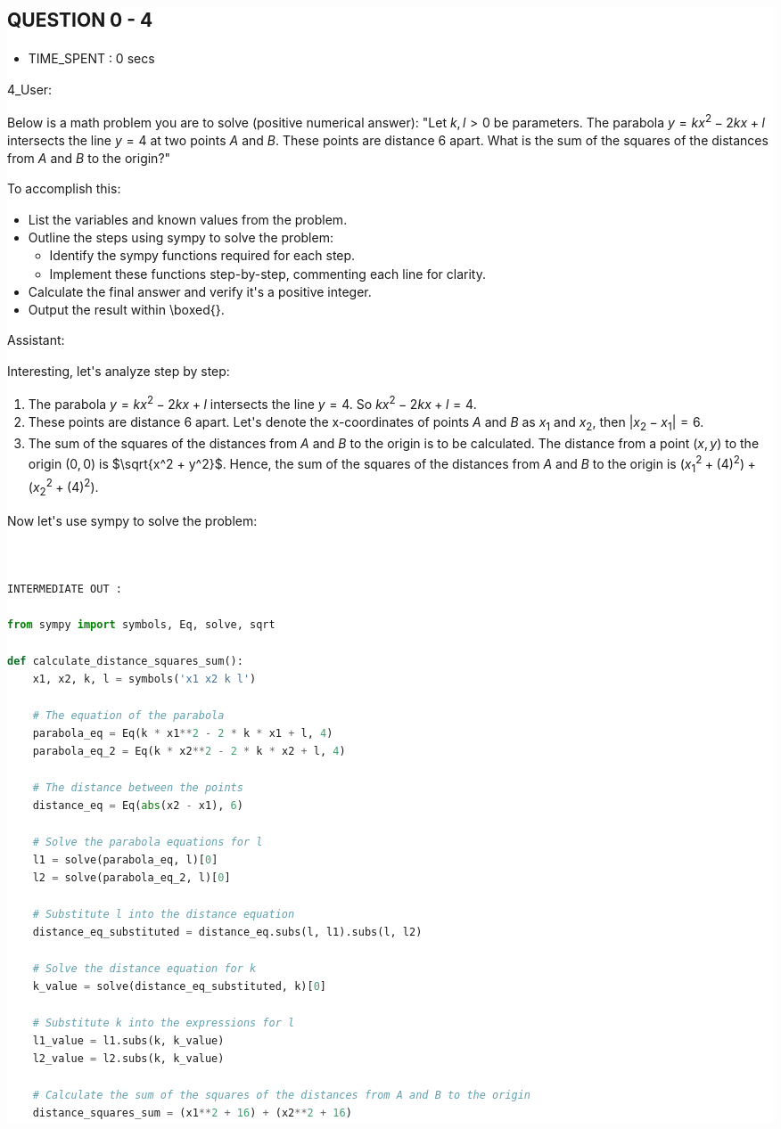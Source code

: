 

## QUESTION 0 - 4 
- TIME_SPENT : 0 secs

4_User:

Below is a math problem you are to solve (positive numerical answer):
"Let $k, l > 0$ be parameters. The parabola $y = kx^2 - 2kx + l$ intersects the line $y = 4$ at two points $A$ and $B$. These points are distance 6 apart. What is the sum of the squares of the distances from $A$ and $B$ to the origin?"

To accomplish this:
- List the variables and known values from the problem.
- Outline the steps using sympy to solve the problem:
  * Identify the sympy functions required for each step.
  * Implement these functions step-by-step, commenting each line for clarity.
- Calculate the final answer and verify it's a positive integer.
- Output the result within \boxed{}.

Assistant:

Interesting, let's analyze step by step:



1. The parabola $y = kx^2 - 2kx + l$ intersects the line $y = 4$. So $kx^2 - 2kx + l = 4$.
2. These points are distance 6 apart. Let's denote the x-coordinates of points $A$ and $B$ as $x_1$ and $x_2$, then $|x_2 - x_1| = 6$.
3. The sum of the squares of the distances from $A$ and $B$ to the origin is to be calculated. The distance from a point $(x, y)$ to the origin $(0, 0)$ is $\sqrt{x^2 + y^2}$. Hence, the sum of the squares of the distances from $A$ and $B$ to the origin is $(x_1^2 + (4)^2) + (x_2^2 + (4)^2)$.

Now let's use sympy to solve the problem:

```python


INTERMEDIATE OUT :

from sympy import symbols, Eq, solve, sqrt

def calculate_distance_squares_sum():
    x1, x2, k, l = symbols('x1 x2 k l')

    # The equation of the parabola
    parabola_eq = Eq(k * x1**2 - 2 * k * x1 + l, 4)
    parabola_eq_2 = Eq(k * x2**2 - 2 * k * x2 + l, 4)

    # The distance between the points
    distance_eq = Eq(abs(x2 - x1), 6)

    # Solve the parabola equations for l
    l1 = solve(parabola_eq, l)[0]
    l2 = solve(parabola_eq_2, l)[0]

    # Substitute l into the distance equation
    distance_eq_substituted = distance_eq.subs(l, l1).subs(l, l2)

    # Solve the distance equation for k
    k_value = solve(distance_eq_substituted, k)[0]

    # Substitute k into the expressions for l
    l1_value = l1.subs(k, k_value)
    l2_value = l2.subs(k, k_value)

    # Calculate the sum of the squares of the distances from A and B to the origin
    distance_squares_sum = (x1**2 + 16) + (x2**2 + 16)
```